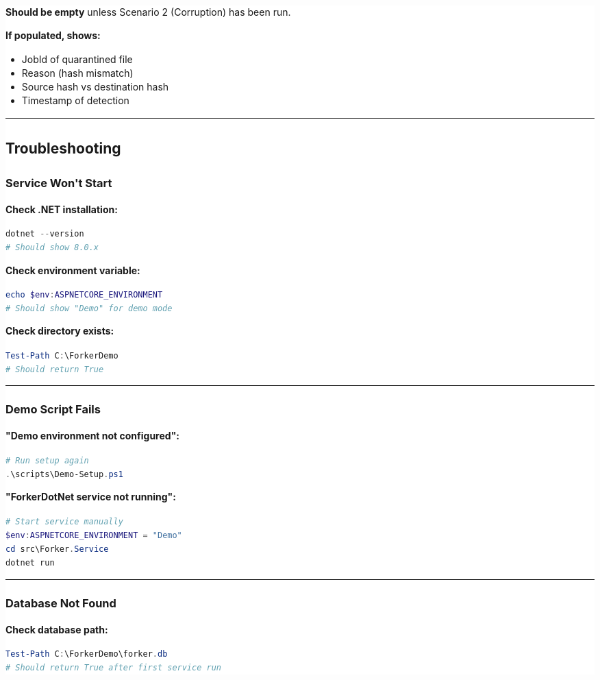 **Should be empty** unless Scenario 2 (Corruption) has been run.

**If populated, shows:**
- JobId of quarantined file
- Reason (hash mismatch)
- Source hash vs destination hash
- Timestamp of detection

---

## Troubleshooting

### Service Won't Start

**Check .NET installation:**
```powershell
dotnet --version
# Should show 8.0.x
```

**Check environment variable:**
```powershell
echo $env:ASPNETCORE_ENVIRONMENT
# Should show "Demo" for demo mode
```

**Check directory exists:**
```powershell
Test-Path C:\ForkerDemo
# Should return True
```

---

### Demo Script Fails

**"Demo environment not configured":**
```powershell
# Run setup again
.\scripts\Demo-Setup.ps1
```

**"ForkerDotNet service not running":**
```powershell
# Start service manually
$env:ASPNETCORE_ENVIRONMENT = "Demo"
cd src\Forker.Service
dotnet run
```

---

### Database Not Found

**Check database path:**
```powershell
Test-Path C:\ForkerDemo\forker.db
# Should return True after first service run
```
